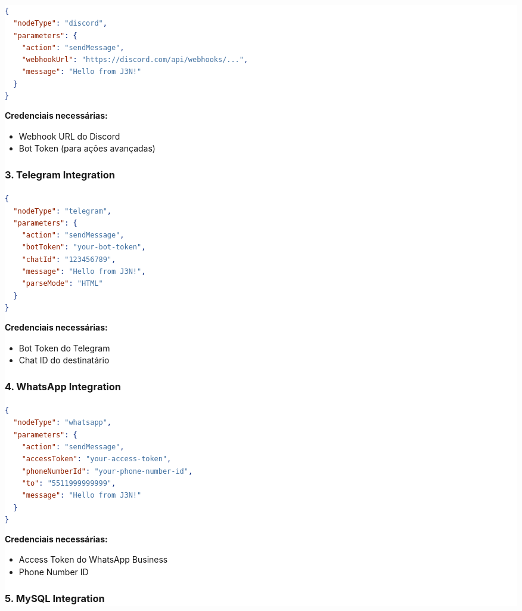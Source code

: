 ```json
{
  "nodeType": "discord",
  "parameters": {
    "action": "sendMessage",
    "webhookUrl": "https://discord.com/api/webhooks/...",
    "message": "Hello from J3N!"
  }
}
```

**Credenciais necessárias:**
- Webhook URL do Discord
- Bot Token (para ações avançadas)

### 3. Telegram Integration

```json
{
  "nodeType": "telegram",
  "parameters": {
    "action": "sendMessage",
    "botToken": "your-bot-token",
    "chatId": "123456789",
    "message": "Hello from J3N!",
    "parseMode": "HTML"
  }
}
```

**Credenciais necessárias:**
- Bot Token do Telegram
- Chat ID do destinatário

### 4. WhatsApp Integration

```json
{
  "nodeType": "whatsapp",
  "parameters": {
    "action": "sendMessage",
    "accessToken": "your-access-token",
    "phoneNumberId": "your-phone-number-id",
    "to": "5511999999999",
    "message": "Hello from J3N!"
  }
}
```

**Credenciais necessárias:**
- Access Token do WhatsApp Business
- Phone Number ID

### 5. MySQL Integration
